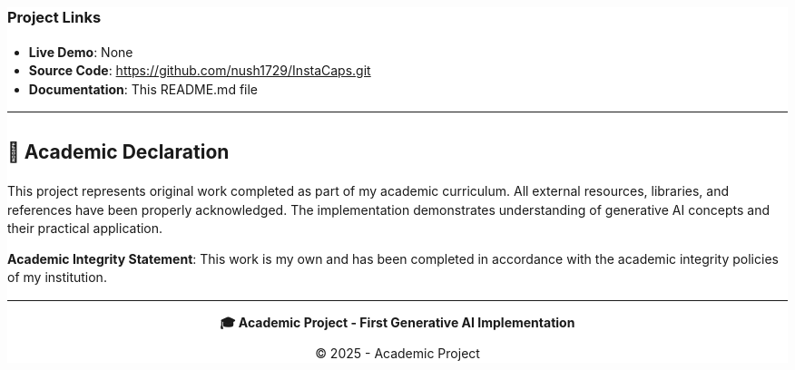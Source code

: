 ### **Project Links**
- **Live Demo**: None
- **Source Code**: https://github.com/nush1729/InstaCaps.git
- **Documentation**: This README.md file

---

## 📄 Academic Declaration

This project represents original work completed as part of my academic curriculum. All external resources, libraries, and references have been properly acknowledged. The implementation demonstrates understanding of generative AI concepts and their practical application.

**Academic Integrity Statement**: This work is my own and has been completed in accordance with the academic integrity policies of my institution.

---

<div align="center">
<p><strong>🎓 Academic Project - First Generative AI Implementation</strong></p>
<p>© 2025 - Academic Project </p>
</div>